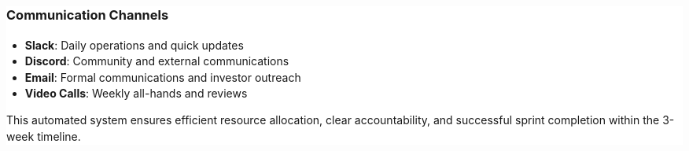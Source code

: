 ### Communication Channels
- **Slack**: Daily operations and quick updates
- **Discord**: Community and external communications
- **Email**: Formal communications and investor outreach
- **Video Calls**: Weekly all-hands and reviews

This automated system ensures efficient resource allocation, clear accountability, and successful sprint completion within the 3-week timeline.
